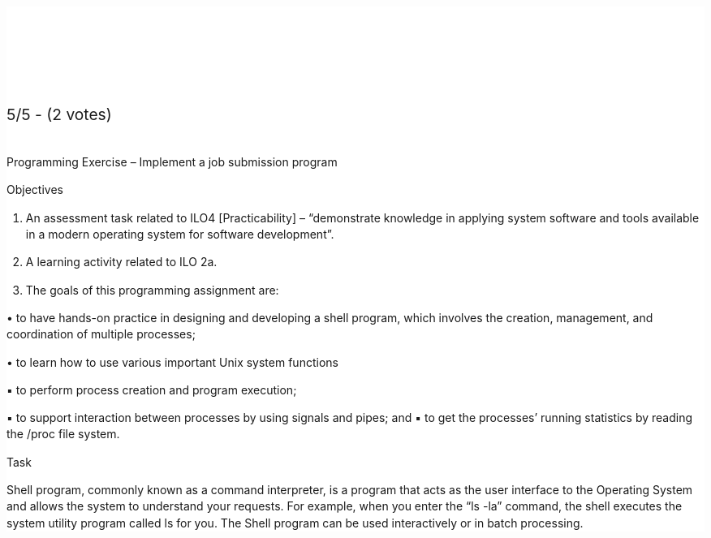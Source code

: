 <div class="kksr-stars-active" style="width: 138px;">
            <div class="kksr-star" style="padding-right: 4px">


<div class="kksr-icon" style="width: 24px; height: 24px;"></div>
        </div>
            <div class="kksr-star" style="padding-right: 4px">


<div class="kksr-icon" style="width: 24px; height: 24px;"></div>
        </div>
            <div class="kksr-star" style="padding-right: 4px">


<div class="kksr-icon" style="width: 24px; height: 24px;"></div>
        </div>
            <div class="kksr-star" style="padding-right: 4px">


<div class="kksr-icon" style="width: 24px; height: 24px;"></div>
        </div>
            <div class="kksr-star" style="padding-right: 4px">


<div class="kksr-icon" style="width: 24px; height: 24px;"></div>
        </div>
    </div>
</div>


<div class="kksr-legend" style="font-size: 19.2px;">
            5/5 - (2 votes)    </div>
    </div>
&nbsp;

Programming Exercise – Implement a job submission program

Objectives

1. An assessment task related to ILO4 [Practicability] – “demonstrate knowledge in applying system software and tools available in a modern operating system for software development”.

2. A learning activity related to ILO 2a.

3. The goals of this programming assignment are:

• to have hands-on practice in designing and developing a shell program, which involves the creation, management, and coordination of multiple processes;

• to learn how to use various important Unix system functions

▪ to perform process creation and program execution;

▪ to support interaction between processes by using signals and pipes; and ▪ to get the processes’ running statistics by reading the /proc file system.

Task

Shell program, commonly known as a command interpreter, is a program that acts as the user interface to the Operating System and allows the system to understand your requests. For example, when you enter the “ls -la” command, the shell executes the system utility program called ls for you. The Shell program can be used interactively or in batch processing.
